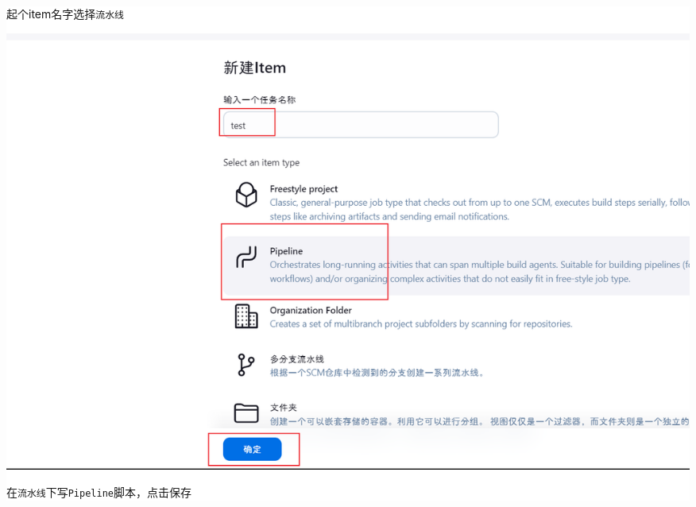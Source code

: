 起个item名字选择`流水线`

![image-20240929232719565](img/1_集成/image-20240929232719565.png)

在`流水线`下写`Pipeline`脚本，点击保存
